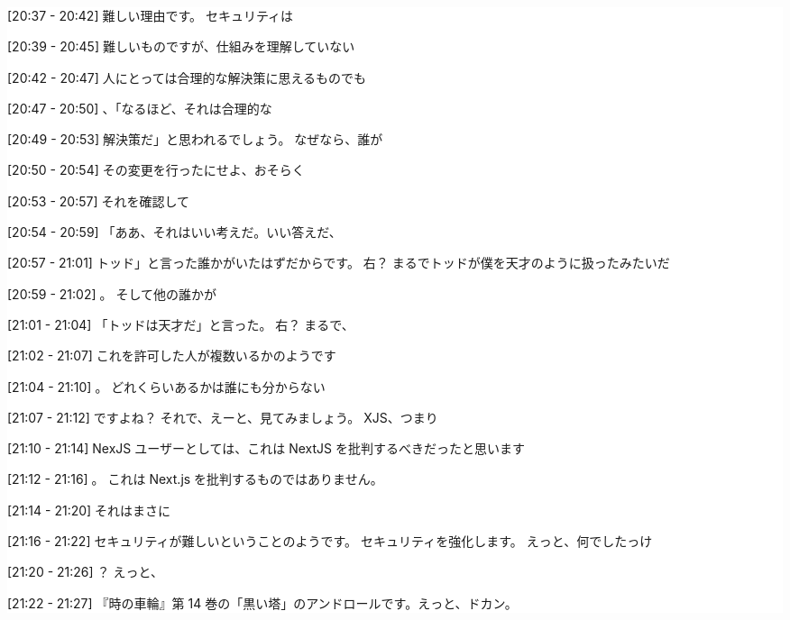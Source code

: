 [20:37 - 20:42]
難しい理由です。 セキュリティは

[20:39 - 20:45]
難しいものですが、仕組みを理解していない

[20:42 - 20:47]
人にとっては合理的な解決策に思えるものでも

[20:47 - 20:50]
、「なるほど、それは合理的な

[20:49 - 20:53]
解決策だ」と思われるでしょう。 なぜなら、誰が

[20:50 - 20:54]
その変更を行ったにせよ、おそらく

[20:53 - 20:57]
それを確認して

[20:54 - 20:59]
「ああ、それはいい考えだ。いい答えだ、

[20:57 - 21:01]
トッド」と言った誰かがいたはずだからです。 右？ まるでトッドが僕を天才のように扱ったみたいだ

[20:59 - 21:02]
。 そして他の誰かが

[21:01 - 21:04]
「トッドは天才だ」と言った。 右？ まるで、

[21:02 - 21:07]
これを許可した人が複数いるかのようです

[21:04 - 21:10]
。 どれくらいあるかは誰にも分からない

[21:07 - 21:12]
ですよね？ それで、えーと、見てみましょう。  XJS、つまり

[21:10 - 21:14]
NexJS ユーザーとしては、これは NextJS を批判するべきだったと思います

[21:12 - 21:16]
。 これは Next.js を批判するものではありません。

[21:14 - 21:20]
それはまさに

[21:16 - 21:22]
セキュリティが難しいということのようです。 セキュリティを強化します。 えっと、何でしたっけ

[21:20 - 21:26]
？ えっと、

[21:22 - 21:27]
『時の車輪』第 14 巻の「黒い塔」のアンドロールです。えっと、ドカン。
